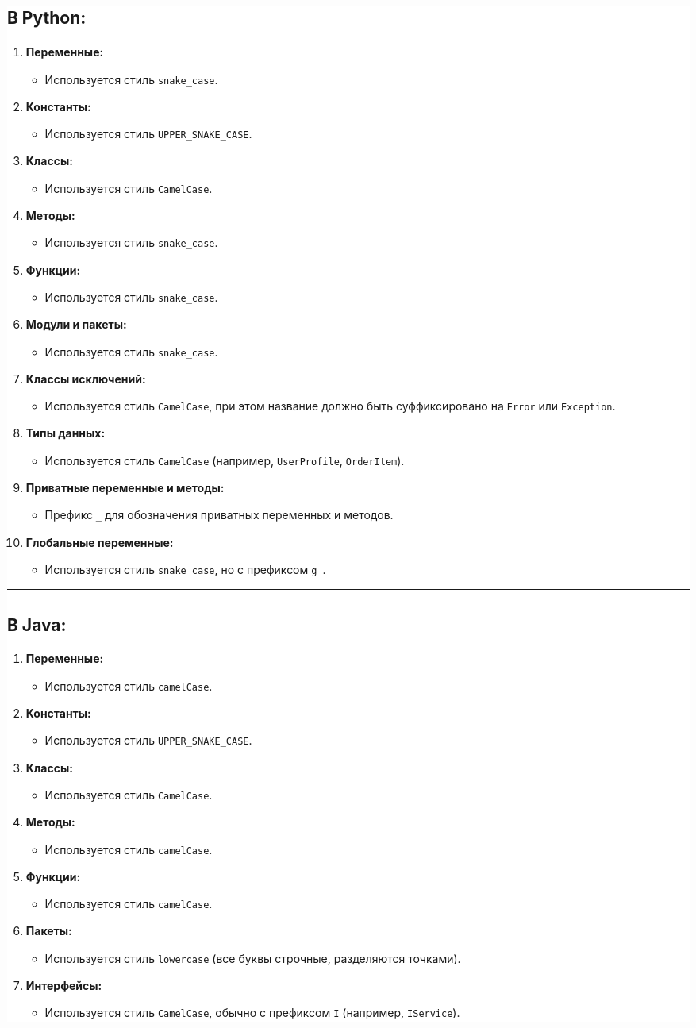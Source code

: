 
## В Python:

1. **Переменные:**  
   - Используется стиль `snake_case`.

2. **Константы:**  
   - Используется стиль `UPPER_SNAKE_CASE`.

3. **Классы:**  
   - Используется стиль `CamelCase`.

4. **Методы:**  
   - Используется стиль `snake_case`.

5. **Функции:**  
   - Используется стиль `snake_case`.

6. **Модули и пакеты:**  
   - Используется стиль `snake_case`.

7. **Классы исключений:**  
   - Используется стиль `CamelCase`, при этом название должно быть суффиксировано на `Error` или `Exception`.

8. **Типы данных:**  
   - Используется стиль `CamelCase` (например, `UserProfile`, `OrderItem`).

9. **Приватные переменные и методы:**  
   - Префикс `_` для обозначения приватных переменных и методов.

10. **Глобальные переменные:**  
    - Используется стиль `snake_case`, но с префиксом `g_`.

---

## В Java:

1. **Переменные:**  
   - Используется стиль `camelCase`.

2. **Константы:**  
   - Используется стиль `UPPER_SNAKE_CASE`.

3. **Классы:**  
   - Используется стиль `CamelCase`.

4. **Методы:**  
   - Используется стиль `camelCase`.

5. **Функции:**  
   - Используется стиль `camelCase`.

6. **Пакеты:**  
   - Используется стиль `lowercase` (все буквы строчные, разделяются точками).

7. **Интерфейсы:**  
   - Используется стиль `CamelCase`, обычно с префиксом `I` (например, `IService`).
